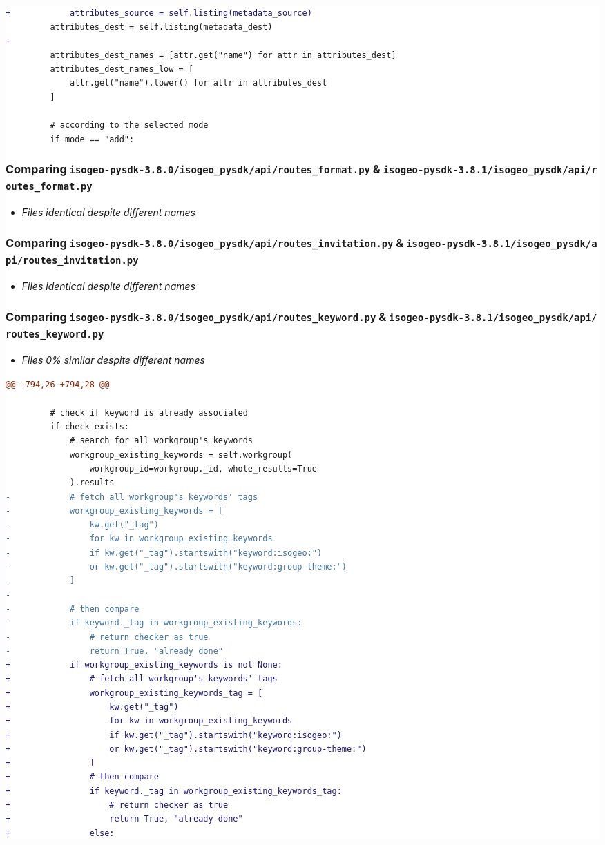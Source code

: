 ```diff
+            attributes_source = self.listing(metadata_source)
         attributes_dest = self.listing(metadata_dest)
+
         attributes_dest_names = [attr.get("name") for attr in attributes_dest]
         attributes_dest_names_low = [
             attr.get("name").lower() for attr in attributes_dest
         ]
 
         # according to the selected mode
         if mode == "add":
```

### Comparing `isogeo-pysdk-3.8.0/isogeo_pysdk/api/routes_format.py` & `isogeo-pysdk-3.8.1/isogeo_pysdk/api/routes_format.py`

 * *Files identical despite different names*

### Comparing `isogeo-pysdk-3.8.0/isogeo_pysdk/api/routes_invitation.py` & `isogeo-pysdk-3.8.1/isogeo_pysdk/api/routes_invitation.py`

 * *Files identical despite different names*

### Comparing `isogeo-pysdk-3.8.0/isogeo_pysdk/api/routes_keyword.py` & `isogeo-pysdk-3.8.1/isogeo_pysdk/api/routes_keyword.py`

 * *Files 0% similar despite different names*

```diff
@@ -794,26 +794,28 @@
 
         # check if keyword is already associated
         if check_exists:
             # search for all workgroup's keywords
             workgroup_existing_keywords = self.workgroup(
                 workgroup_id=workgroup._id, whole_results=True
             ).results
-            # fetch all workgroup's keywords' tags
-            workgroup_existing_keywords = [
-                kw.get("_tag")
-                for kw in workgroup_existing_keywords
-                if kw.get("_tag").startswith("keyword:isogeo:")
-                or kw.get("_tag").startswith("keyword:group-theme:")
-            ]
-
-            # then compare
-            if keyword._tag in workgroup_existing_keywords:
-                # return checker as true
-                return True, "already done"
+            if workgroup_existing_keywords is not None:
+                # fetch all workgroup's keywords' tags
+                workgroup_existing_keywords_tag = [
+                    kw.get("_tag")
+                    for kw in workgroup_existing_keywords
+                    if kw.get("_tag").startswith("keyword:isogeo:")
+                    or kw.get("_tag").startswith("keyword:group-theme:")
+                ]
+                # then compare
+                if keyword._tag in workgroup_existing_keywords_tag:
+                    # return checker as true
+                    return True, "already done"
+                else:
```